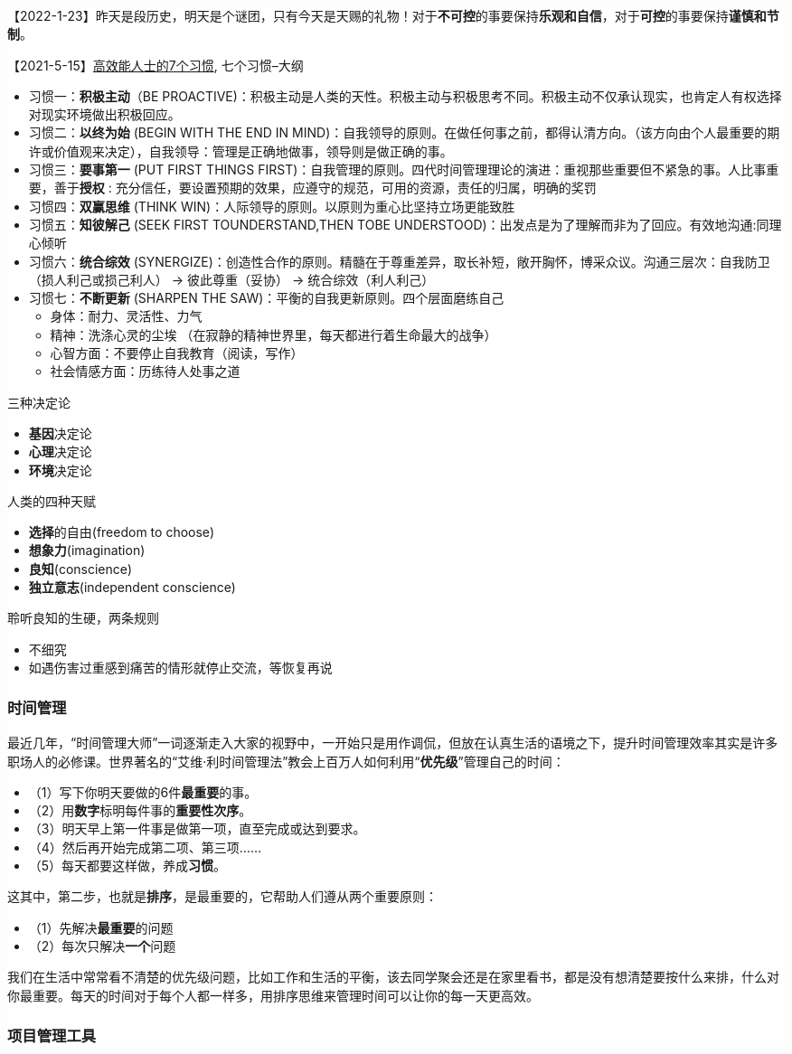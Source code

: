 【2022-1-23】昨天是段历史，明天是个谜团，只有今天是天赐的礼物！对于**不可控**的事要保持**乐观和自信**，对于**可控**的事要保持**谨慎和节制**。

【2021-5-15】[高效能人士的7个习惯](https://kuhungio.me/2016/%E9%AB%98%E6%95%88%E8%83%BD%E4%BA%BA%E5%A3%AB%E7%9A%847%E4%B8%AA%E4%B9%A0%E6%83%AF/), 七个习惯–大纲
- 习惯一：**积极主动**（BE PROACTIVE)：积极主动是人类的天性。积极主动与积极思考不同。积极主动不仅承认现实，也肯定人有权选择对现实环境做出积极回应。
- 习惯二：**以终为始** (BEGIN WITH THE END IN MIND)：自我领导的原则。在做任何事之前，都得认清方向。（该方向由个人最重要的期许或价值观来决定），自我领导：管理是正确地做事，领导则是做正确的事。
- 习惯三：**要事第一** (PUT FIRST THINGS FIRST)：自我管理的原则。四代时间管理理论的演进：重视那些重要但不紧急的事。人比事重要，善于**授权** : 充分信任，要设置预期的效果，应遵守的规范，可用的资源，责任的归属，明确的奖罚
- 习惯四：**双赢思维** (THINK WIN)：人际领导的原则。以原则为重心比坚持立场更能致胜
- 习惯五：**知彼解己** (SEEK FIRST TOUNDERSTAND,THEN TOBE UNDERSTOOD)：出发点是为了理解而非为了回应。有效地沟通:同理心倾听
- 习惯六：**统合综效** (SYNERGIZE)：创造性合作的原则。精髓在于尊重差异，取长补短，敞开胸怀，博采众议。沟通三层次：自我防卫（损人利己或损己利人）
 → 彼此尊重（妥协） → 统合综效（利人利己）
- 习惯七：**不断更新** (SHARPEN THE SAW)：平衡的自我更新原则。四个层面磨练自己
  - 身体：耐力、灵活性、力气
  - 精神：洗涤心灵的尘埃 （在寂静的精神世界里，每天都进行着生命最大的战争）
  - 心智方面：不要停止自我教育（阅读，写作）
  - 社会情感方面：历练待人处事之道

三种决定论
- **基因**决定论
- **心理**决定论
- **环境**决定论

人类的四种天赋
- **选择**的自由(freedom to choose)
- **想象力**(imagination)
- **良知**(conscience)
- **独立意志**(independent conscience)

聆听良知的生硬，两条规则
- 不细究
- 如遇伤害过重感到痛苦的情形就停止交流，等恢复再说


### 时间管理

最近几年，“时间管理大师”一词逐渐走入大家的视野中，一开始只是用作调侃，但放在认真生活的语境之下，提升时间管理效率其实是许多职场人的必修课。世界著名的“艾维·利时间管理法”教会上百万人如何利用“**优先级**”管理自己的时间：
- （1）写下你明天要做的6件**最重要**的事。
- （2）用**数字**标明每件事的**重要性次序**。
- （3）明天早上第一件事是做第一项，直至完成或达到要求。
- （4）然后再开始完成第二项、第三项……
- （5）每天都要这样做，养成**习惯**。

这其中，第二步，也就是**排序**，是最重要的，它帮助人们遵从两个重要原则：
- （1）先解决**最重要**的问题
- （2）每次只解决**一个**问题

我们在生活中常常看不清楚的优先级问题，比如工作和生活的平衡，该去同学聚会还是在家里看书，都是没有想清楚要按什么来排，什么对你最重要。每天的时间对于每个人都一样多，用排序思维来管理时间可以让你的每一天更高效。

### 项目管理工具

